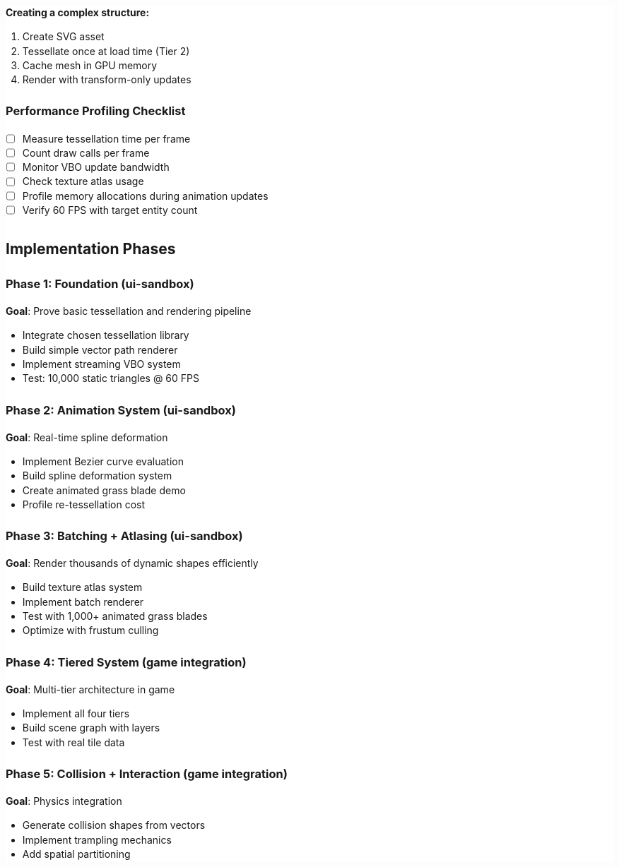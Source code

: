 **Creating a complex structure:**
1. Create SVG asset
2. Tessellate once at load time (Tier 2)
3. Cache mesh in GPU memory
4. Render with transform-only updates

### Performance Profiling Checklist
- [ ] Measure tessellation time per frame
- [ ] Count draw calls per frame
- [ ] Monitor VBO update bandwidth
- [ ] Check texture atlas usage
- [ ] Profile memory allocations during animation updates
- [ ] Verify 60 FPS with target entity count

## Implementation Phases

### Phase 1: Foundation (ui-sandbox)
**Goal**: Prove basic tessellation and rendering pipeline
- Integrate chosen tessellation library
- Build simple vector path renderer
- Implement streaming VBO system
- Test: 10,000 static triangles @ 60 FPS

### Phase 2: Animation System (ui-sandbox)
**Goal**: Real-time spline deformation
- Implement Bezier curve evaluation
- Build spline deformation system
- Create animated grass blade demo
- Profile re-tessellation cost

### Phase 3: Batching + Atlasing (ui-sandbox)
**Goal**: Render thousands of dynamic shapes efficiently
- Build texture atlas system
- Implement batch renderer
- Test with 1,000+ animated grass blades
- Optimize with frustum culling

### Phase 4: Tiered System (game integration)
**Goal**: Multi-tier architecture in game
- Implement all four tiers
- Build scene graph with layers
- Test with real tile data

### Phase 5: Collision + Interaction (game integration)
**Goal**: Physics integration
- Generate collision shapes from vectors
- Implement trampling mechanics
- Add spatial partitioning
